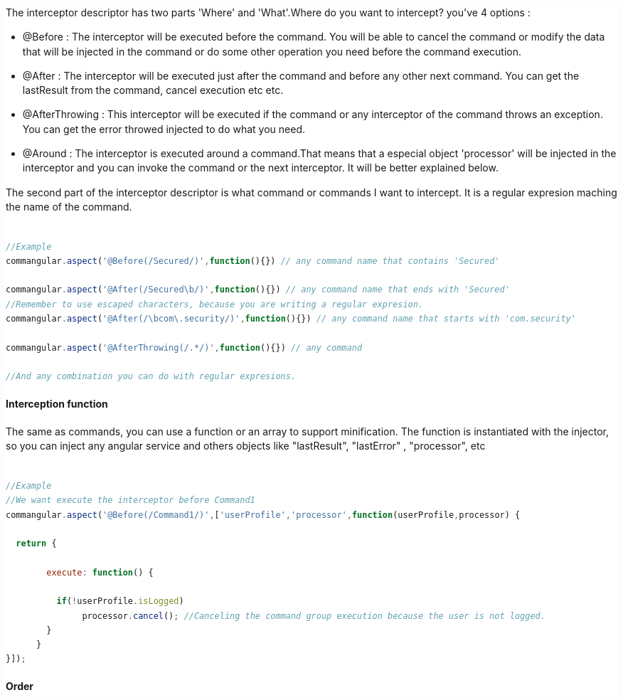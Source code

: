 The interceptor descriptor has two parts 'Where' and 'What'.Where do you want to intercept? you've 4 options :

*   @Before : The interceptor will be executed before the command. You will be able to cancel the command or modify the data that will be injected in the command or do some other operation you need before the command execution.

*   @After : The interceptor will be executed just after the command and before any other next command. You can get the lastResult from the command, cancel execution etc etc.

*   @AfterThrowing : This interceptor will be executed if the command or any interceptor of the command throws an exception. You can get the error throwed injected to do what you need.

*   @Around : The interceptor is executed around a command.That means that a especial object 'processor' will be injected in the interceptor and you can invoke the command or the next interceptor. It will be better explained below.
 
The second part of the interceptor descriptor is what command or commands I want to intercept. It is a regular expresion maching the name of the command.

```javascript

//Example
commangular.aspect('@Before(/Secured/)',function(){}) // any command name that contains 'Secured'

commangular.aspect('@After(/Secured\b/)',function(){}) // any command name that ends with 'Secured'
//Remember to use escaped characters, because you are writing a regular expresion.
commangular.aspect('@After(/\bcom\.security/)',function(){}) // any command name that starts with 'com.security'

commangular.aspect('@AfterThrowing(/.*/)',function(){}) // any command

//And any combination you can do with regular expresions.
```

#### Interception function 

The same as commands, you can use a function or an array to support minification. The function is instantiated with the injector, so you can inject any angular service and others objects like "lastResult", "lastError" , "processor", etc

```javascript

//Example
//We want execute the interceptor before Command1
commangular.aspect('@Before(/Command1/)',['userProfile','processor',function(userProfile,processor) {
  
  return {
     
        execute: function() {
        
          if(!userProfile.isLogged)
               processor.cancel(); //Canceling the command group execution because the user is not logged.
        }
      }
}]);
```
#### Order
